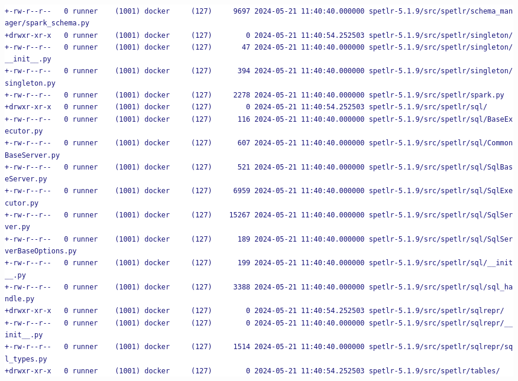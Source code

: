 ```diff
+-rw-r--r--   0 runner    (1001) docker     (127)     9697 2024-05-21 11:40:40.000000 spetlr-5.1.9/src/spetlr/schema_manager/spark_schema.py
+drwxr-xr-x   0 runner    (1001) docker     (127)        0 2024-05-21 11:40:54.252503 spetlr-5.1.9/src/spetlr/singleton/
+-rw-r--r--   0 runner    (1001) docker     (127)       47 2024-05-21 11:40:40.000000 spetlr-5.1.9/src/spetlr/singleton/__init__.py
+-rw-r--r--   0 runner    (1001) docker     (127)      394 2024-05-21 11:40:40.000000 spetlr-5.1.9/src/spetlr/singleton/singleton.py
+-rw-r--r--   0 runner    (1001) docker     (127)     2278 2024-05-21 11:40:40.000000 spetlr-5.1.9/src/spetlr/spark.py
+drwxr-xr-x   0 runner    (1001) docker     (127)        0 2024-05-21 11:40:54.252503 spetlr-5.1.9/src/spetlr/sql/
+-rw-r--r--   0 runner    (1001) docker     (127)      116 2024-05-21 11:40:40.000000 spetlr-5.1.9/src/spetlr/sql/BaseExecutor.py
+-rw-r--r--   0 runner    (1001) docker     (127)      607 2024-05-21 11:40:40.000000 spetlr-5.1.9/src/spetlr/sql/CommonBaseServer.py
+-rw-r--r--   0 runner    (1001) docker     (127)      521 2024-05-21 11:40:40.000000 spetlr-5.1.9/src/spetlr/sql/SqlBaseServer.py
+-rw-r--r--   0 runner    (1001) docker     (127)     6959 2024-05-21 11:40:40.000000 spetlr-5.1.9/src/spetlr/sql/SqlExecutor.py
+-rw-r--r--   0 runner    (1001) docker     (127)    15267 2024-05-21 11:40:40.000000 spetlr-5.1.9/src/spetlr/sql/SqlServer.py
+-rw-r--r--   0 runner    (1001) docker     (127)      189 2024-05-21 11:40:40.000000 spetlr-5.1.9/src/spetlr/sql/SqlServerBaseOptions.py
+-rw-r--r--   0 runner    (1001) docker     (127)      199 2024-05-21 11:40:40.000000 spetlr-5.1.9/src/spetlr/sql/__init__.py
+-rw-r--r--   0 runner    (1001) docker     (127)     3388 2024-05-21 11:40:40.000000 spetlr-5.1.9/src/spetlr/sql/sql_handle.py
+drwxr-xr-x   0 runner    (1001) docker     (127)        0 2024-05-21 11:40:54.252503 spetlr-5.1.9/src/spetlr/sqlrepr/
+-rw-r--r--   0 runner    (1001) docker     (127)        0 2024-05-21 11:40:40.000000 spetlr-5.1.9/src/spetlr/sqlrepr/__init__.py
+-rw-r--r--   0 runner    (1001) docker     (127)     1514 2024-05-21 11:40:40.000000 spetlr-5.1.9/src/spetlr/sqlrepr/sql_types.py
+drwxr-xr-x   0 runner    (1001) docker     (127)        0 2024-05-21 11:40:54.252503 spetlr-5.1.9/src/spetlr/tables/
